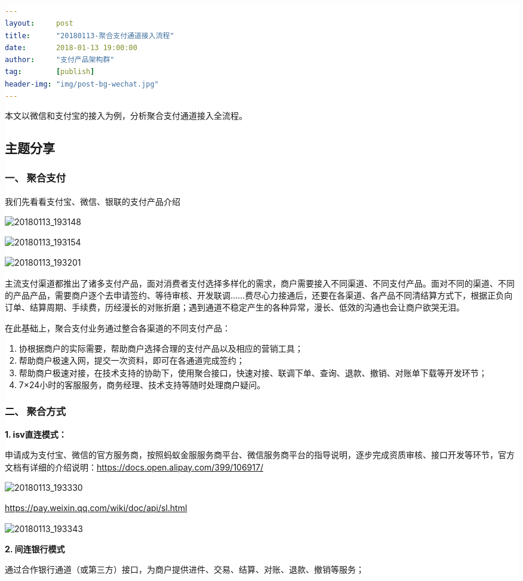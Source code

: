 ```yaml
---                                                                         
layout:     post                                            
title:      "20180113-聚合支付通道接入流程"                                                                           
date:       2018-01-13 19:00:00                                                                           
author:     "支付产品架构群"                                      
tag:		[publish]                                
header-img: "img/post-bg-wechat.jpg"                                     
--- 
```


本文以微信和支付宝的接入为例，分析聚合支付通道接入全流程。

## 主题分享

### 一、	聚合支付

我们先看看支付宝、微信、银联的支付产品介绍

![20180113_193148](http://static.cocolian.org/img/201801/20180113_193148.png)

![20180113_193154](http://static.cocolian.org/img/201801/20180113_193154.png)

![20180113_193201](http://static.cocolian.org/img/201801/20180113_193201.png)

主流支付渠道都推出了诸多支付产品，面对消费者支付选择多样化的需求，商户需要接入不同渠道、不同支付产品。面对不同的渠道、不同的产品产品，需要商户逐个去申请签约、等待审核、开发联调……费尽心力接通后，还要在各渠道、各产品不同清结算方式下，根据正负向订单、结算周期、手续费，历经漫长的对账折磨；遇到通道不稳定产生的各种异常，漫长、低效的沟通也会让商户欲哭无泪。

在此基础上，聚合支付业务通过整合各渠道的不同支付产品：

1. 协根据商户的实际需要，帮助商户选择合理的支付产品以及相应的营销工具；  
2. 帮助商户极速入网，提交一次资料，即可在各通道完成签约；  
3. 帮助商户极速对接，在技术支持的协助下，使用聚合接口，快速对接、联调下单、查询、退款、撤销、对账单下载等开发环节；  
4. 7×24小时的客服服务，商务经理、技术支持等随时处理商户疑问。

### 二、	聚合方式

**1. isv直连模式：**

申请成为支付宝、微信的官方服务商，按照蚂蚁金服服务商平台、微信服务商平台的指导说明，逐步完成资质审核、接口开发等环节，官方文档有详细的介绍说明：https://docs.open.alipay.com/399/106917/

![20180113_193330](http://static.cocolian.org/img/201801/20180113_193330.png)

https://pay.weixin.qq.com/wiki/doc/api/sl.html

![20180113_193343](http://static.cocolian.org/img/201801/20180113_193343.png)

**2. 间连银行模式**

通过合作银行通道（或第三方）接口，为商户提供进件、交易、结算、对账、退款、撤销等服务；
